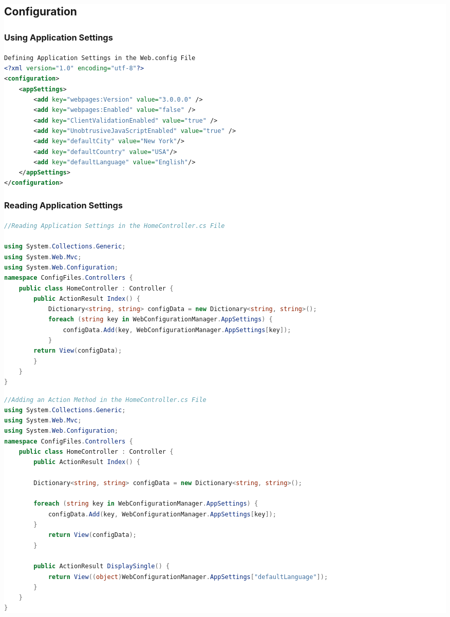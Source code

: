 ## Configuration

### Using Application Settings
```xml
Defining Application Settings in the Web.config File
<?xml version="1.0" encoding="utf-8"?>
<configuration>
	<appSettings>
		<add key="webpages:Version" value="3.0.0.0" />
		<add key="webpages:Enabled" value="false" />
		<add key="ClientValidationEnabled" value="true" />
		<add key="UnobtrusiveJavaScriptEnabled" value="true" />
		<add key="defaultCity" value="New York"/>
		<add key="defaultCountry" value="USA"/>
		<add key="defaultLanguage" value="English"/>
	</appSettings>
</configuration>	
```

### Reading Application Settings
```cs
//Reading Application Settings in the HomeController.cs File

using System.Collections.Generic;
using System.Web.Mvc;
using System.Web.Configuration;
namespace ConfigFiles.Controllers {
	public class HomeController : Controller {
		public ActionResult Index() {
			Dictionary<string, string> configData = new Dictionary<string, string>();
			foreach (string key in WebConfigurationManager.AppSettings) {
				configData.Add(key, WebConfigurationManager.AppSettings[key]);
			}
		return View(configData);
		}
	}
}
```

```cs
//Adding an Action Method in the HomeController.cs File
using System.Collections.Generic;
using System.Web.Mvc;
using System.Web.Configuration;
namespace ConfigFiles.Controllers {
	public class HomeController : Controller {
		public ActionResult Index() {
		
		Dictionary<string, string> configData = new Dictionary<string, string>();
		
		foreach (string key in WebConfigurationManager.AppSettings) {
			configData.Add(key, WebConfigurationManager.AppSettings[key]);
		}
			return View(configData);
		}
		
		public ActionResult DisplaySingle() {
			return View((object)WebConfigurationManager.AppSettings["defaultLanguage"]);
		}
	}
}
```
